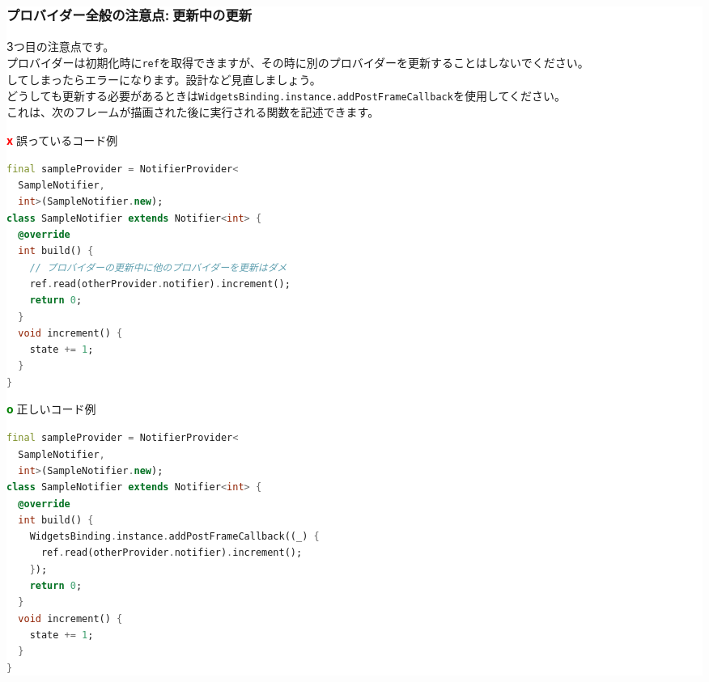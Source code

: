 
### プロバイダー全般の注意点: 更新中の更新

3つ目の注意点です。\
プロバイダーは初期化時に`ref`を取得できますが、その時に別のプロバイダーを更新することはしないでください。\
してしまったらエラーになります。設計など見直しましょう。\
どうしても更新する必要があるときは`WidgetsBinding.instance.addPostFrameCallback`を使用してください。\
これは、次のフレームが描画された後に実行される関数を記述できます。

<div grid="~ cols-2 gap-4">

<div>

<CodeCaption><span style="color: red; font-weight: bold;">x</span> 誤っているコード例</CodeCaption>

```dart
final sampleProvider = NotifierProvider<
  SampleNotifier,
  int>(SampleNotifier.new);
class SampleNotifier extends Notifier<int> {
  @override
  int build() {
    // プロバイダーの更新中に他のプロバイダーを更新はダメ
    ref.read(otherProvider.notifier).increment();
    return 0;
  }
  void increment() {
    state += 1;
  }
}
```

</div>

<div>

<CodeCaption><span style="color: green; font-weight: bold;">o</span> 正しいコード例</CodeCaption>

```dart
final sampleProvider = NotifierProvider<
  SampleNotifier,
  int>(SampleNotifier.new);
class SampleNotifier extends Notifier<int> {
  @override
  int build() {
    WidgetsBinding.instance.addPostFrameCallback((_) {
      ref.read(otherProvider.notifier).increment();
    });
    return 0;
  }
  void increment() {
    state += 1;
  }
}
```
